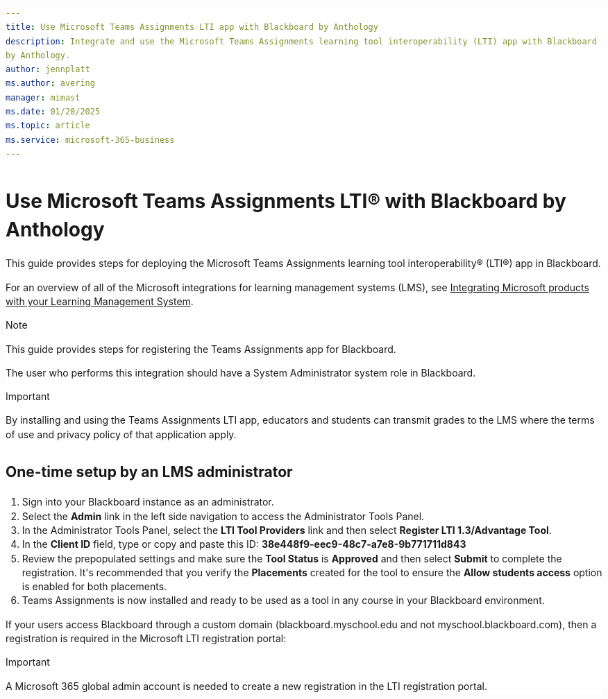 ```yaml
---
title: Use Microsoft Teams Assignments LTI app with Blackboard by Anthology
description: Integrate and use the Microsoft Teams Assignments learning tool interoperability (LTI) app with Blackboard by Anthology.
author: jennplatt
ms.author: avering
manager: mimast
ms.date: 01/20/2025
ms.topic: article
ms.service: microsoft-365-business
---
```


# Use Microsoft Teams Assignments LTI® with Blackboard by Anthology

This guide provides steps for deploying the Microsoft Teams Assignments learning tool interoperability® (LTI®) app in Blackboard.

For an overview of all of the Microsoft integrations for learning management systems (LMS), see [Integrating Microsoft products with your Learning Management System](/microsoft-365/lti/).

> [!NOTE]
> This guide provides steps for registering the Teams Assignments app for Blackboard.
>
>The user who performs this integration should have a System Administrator system role in Blackboard.

> [!IMPORTANT]
>By installing and using the Teams Assignments LTI app, educators and students can transmit grades to the LMS where the terms of use and privacy policy of that application apply.

## One-time setup by an LMS administrator

1. Sign into your Blackboard instance as an administrator.
1. Select the **Admin** link in the left side navigation to access the Administrator Tools Panel.
1. In the Administrator Tools Panel, select the **LTI Tool Providers** link and then select **Register LTI 1.3/Advantage Tool**.
1. In the **Client ID** field, type or copy and paste this ID: **38e448f9-eec9-48c7-a7e8-9b771711d843**
1. Review the prepopulated settings and make sure the **Tool Status** is **Approved** and then select **Submit** to complete the registration. It's recommended that you verify the **Placements** created for the tool to ensure the **Allow students access** option is enabled for both placements.
1. Teams Assignments is now installed and ready to be used as a tool in any course in your Blackboard environment.

If your users access Blackboard through a custom domain (blackboard.myschool.edu and not myschool.blackboard.com), then a registration is required in the Microsoft LTI registration portal:

> [!IMPORTANT]
> A Microsoft 365 global admin account is needed to create a new registration in the LTI registration portal.
